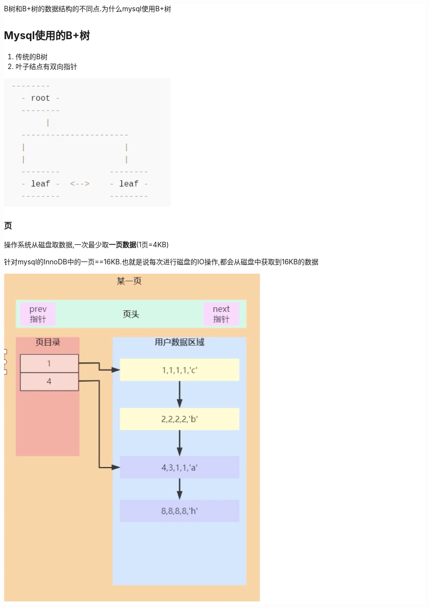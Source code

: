 B树和B+树的数据结构的不同点.为什么mysql使用B+树



## Mysql使用的B+树

1. 传统的B树
2. 叶子结点有双向指针

![](img/mysql使用的B树.png)

### 页

操作系统从磁盘取数据,一次最少取**一页数据**(1页=4KB)

针对mysql的InnoDB中的一页==16KB.也就是说每次进行磁盘的IO操作,都会从磁盘中获取到16KB的数据

![](img/页.png)
